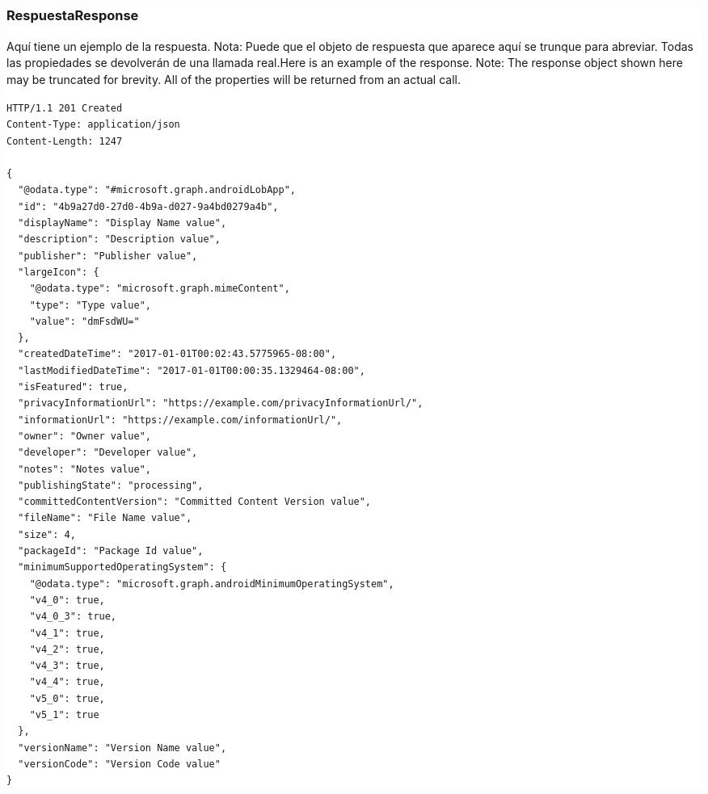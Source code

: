 ### <a name="response"></a><span data-ttu-id="ce6d3-217">Respuesta</span><span class="sxs-lookup"><span data-stu-id="ce6d3-217">Response</span></span>
<span data-ttu-id="ce6d3-p118">Aquí tiene un ejemplo de la respuesta. Nota: Puede que el objeto de respuesta que aparece aquí se trunque para abreviar. Todas las propiedades se devolverán de una llamada real.</span><span class="sxs-lookup"><span data-stu-id="ce6d3-p118">Here is an example of the response. Note: The response object shown here may be truncated for brevity. All of the properties will be returned from an actual call.</span></span>
``` http
HTTP/1.1 201 Created
Content-Type: application/json
Content-Length: 1247

{
  "@odata.type": "#microsoft.graph.androidLobApp",
  "id": "4b9a27d0-27d0-4b9a-d027-9a4bd0279a4b",
  "displayName": "Display Name value",
  "description": "Description value",
  "publisher": "Publisher value",
  "largeIcon": {
    "@odata.type": "microsoft.graph.mimeContent",
    "type": "Type value",
    "value": "dmFsdWU="
  },
  "createdDateTime": "2017-01-01T00:02:43.5775965-08:00",
  "lastModifiedDateTime": "2017-01-01T00:00:35.1329464-08:00",
  "isFeatured": true,
  "privacyInformationUrl": "https://example.com/privacyInformationUrl/",
  "informationUrl": "https://example.com/informationUrl/",
  "owner": "Owner value",
  "developer": "Developer value",
  "notes": "Notes value",
  "publishingState": "processing",
  "committedContentVersion": "Committed Content Version value",
  "fileName": "File Name value",
  "size": 4,
  "packageId": "Package Id value",
  "minimumSupportedOperatingSystem": {
    "@odata.type": "microsoft.graph.androidMinimumOperatingSystem",
    "v4_0": true,
    "v4_0_3": true,
    "v4_1": true,
    "v4_2": true,
    "v4_3": true,
    "v4_4": true,
    "v5_0": true,
    "v5_1": true
  },
  "versionName": "Version Name value",
  "versionCode": "Version Code value"
}
```



